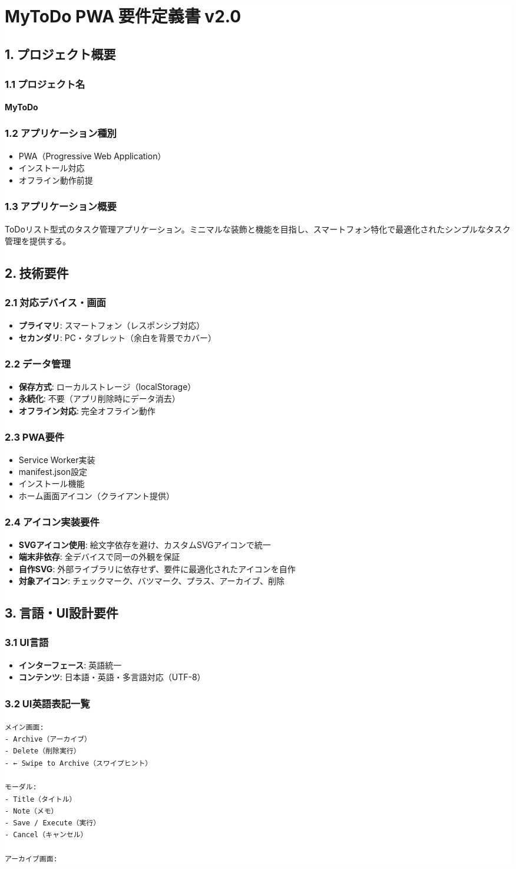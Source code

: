 # MyToDo PWA 要件定義書 v2.0

## 1. プロジェクト概要

### 1.1 プロジェクト名
**MyToDo**

### 1.2 アプリケーション種別
- PWA（Progressive Web Application）
- インストール対応
- オフライン動作前提

### 1.3 アプリケーション概要
ToDoリスト型式のタスク管理アプリケーション。ミニマルな装飾と機能を目指し、スマートフォン特化で最適化されたシンプルなタスク管理を提供する。

## 2. 技術要件

### 2.1 対応デバイス・画面
- **プライマリ**: スマートフォン（レスポンシブ対応）
- **セカンダリ**: PC・タブレット（余白を背景でカバー）

### 2.2 データ管理
- **保存方式**: ローカルストレージ（localStorage）
- **永続化**: 不要（アプリ削除時にデータ消去）
- **オフライン対応**: 完全オフライン動作

### 2.3 PWA要件
- Service Worker実装
- manifest.json設定
- インストール機能
- ホーム画面アイコン（クライアント提供）

### 2.4 アイコン実装要件
- **SVGアイコン使用**: 絵文字依存を避け、カスタムSVGアイコンで統一
- **端末非依存**: 全デバイスで同一の外観を保証
- **自作SVG**: 外部ライブラリに依存せず、要件に最適化されたアイコンを自作
- **対象アイコン**: チェックマーク、バツマーク、プラス、アーカイブ、削除

## 3. 言語・UI設計要件

### 3.1 UI言語
- **インターフェース**: 英語統一
- **コンテンツ**: 日本語・英語・多言語対応（UTF-8）

### 3.2 UI英語表記一覧
```
メイン画面:
- Archive（アーカイブ）
- Delete（削除実行）
- ← Swipe to Archive（スワイプヒント）

モーダル:
- Title（タイトル）
- Note（メモ）
- Save / Execute（実行）
- Cancel（キャンセル）

アーカイブ画面:
```